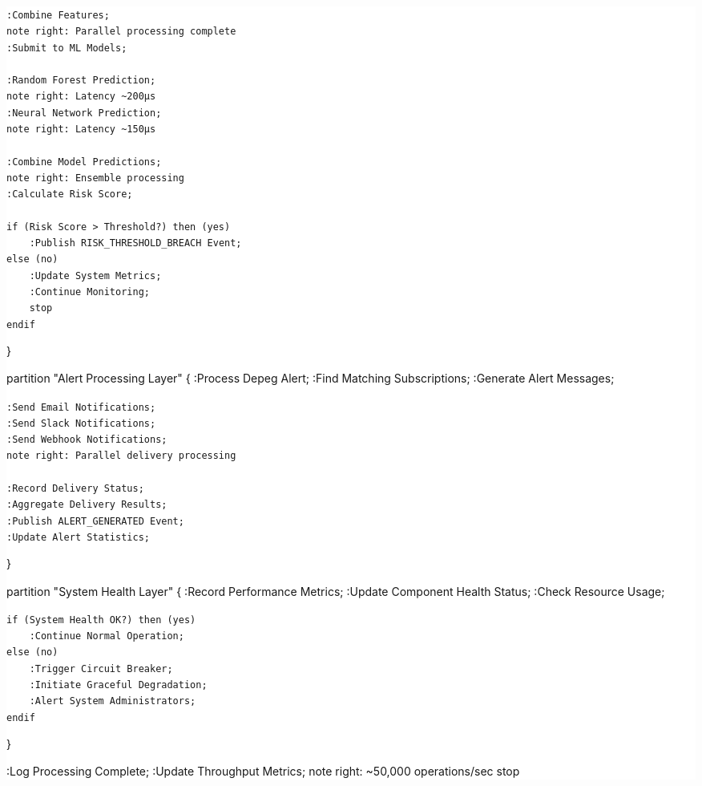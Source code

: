     :Combine Features;
    note right: Parallel processing complete
    :Submit to ML Models;
    
    :Random Forest Prediction;
    note right: Latency ~200μs
    :Neural Network Prediction;
    note right: Latency ~150μs
    
    :Combine Model Predictions;
    note right: Ensemble processing
    :Calculate Risk Score;
    
    if (Risk Score > Threshold?) then (yes)
        :Publish RISK_THRESHOLD_BREACH Event;
    else (no)
        :Update System Metrics;
        :Continue Monitoring;
        stop
    endif
}

partition "Alert Processing Layer" {
    :Process Depeg Alert;
    :Find Matching Subscriptions;
    :Generate Alert Messages;
    
    :Send Email Notifications;
    :Send Slack Notifications;
    :Send Webhook Notifications;
    note right: Parallel delivery processing
    
    :Record Delivery Status;
    :Aggregate Delivery Results;
    :Publish ALERT_GENERATED Event;
    :Update Alert Statistics;
}

partition "System Health Layer" {
    :Record Performance Metrics;
    :Update Component Health Status;
    :Check Resource Usage;
    
    if (System Health OK?) then (yes)
        :Continue Normal Operation;
    else (no)
        :Trigger Circuit Breaker;
        :Initiate Graceful Degradation;
        :Alert System Administrators;
    endif
}

:Log Processing Complete;
:Update Throughput Metrics;
note right: ~50,000 operations/sec
stop

